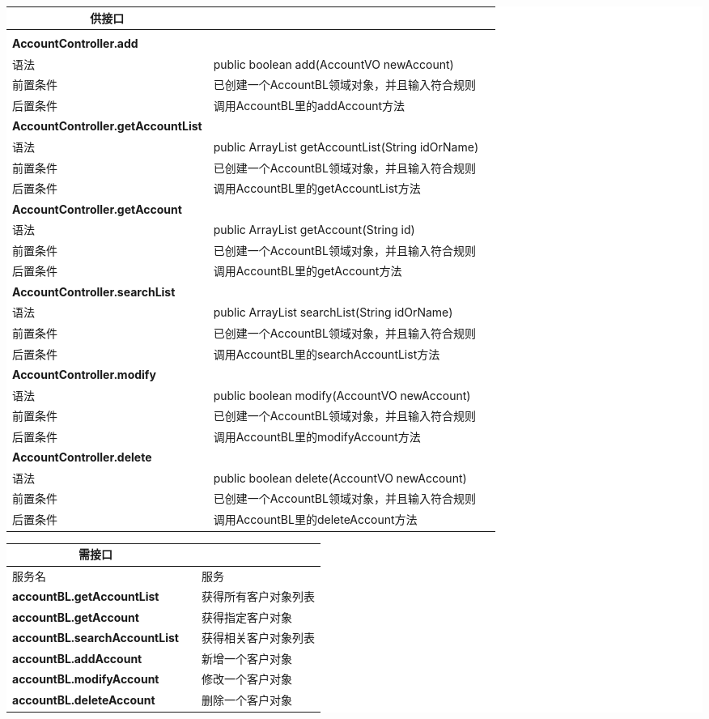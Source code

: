 | 供接口                                  |                                          |      |
| ------------------------------------ | ---------------------------------------- | ---- |
|                                      |                                          |      |
| **AccountController.add**            |                                          |      |
| 语法                                   | public boolean add(AccountVO newAccount) |      |
| 前置条件                                 | 已创建一个AccountBL领域对象，并且输入符合规则              |      |
| 后置条件                                 | 调用AccountBL里的addAccount方法                |      |
| **AccountController.getAccountList** |                                          |      |
| 语法                                   | public ArrayList<Account> getAccountList(String idOrName) |      |
| 前置条件                                 | 已创建一个AccountBL领域对象，并且输入符合规则              |      |
| 后置条件                                 | 调用AccountBL里的getAccountList方法            |      |
| **AccountController.getAccount**     |                                          |      |
| 语法                                   | public ArrayList<Account> getAccount(String id) |      |
| 前置条件                                 | 已创建一个AccountBL领域对象，并且输入符合规则              |      |
| 后置条件                                 | 调用AccountBL里的getAccount方法                |      |
| **AccountController.searchList**     |                                          |      |
| 语法                                   | public ArrayList<Account> searchList(String idOrName) |      |
| 前置条件                                 | 已创建一个AccountBL领域对象，并且输入符合规则              |      |
| 后置条件                                 | 调用AccountBL里的searchAccountList方法         |      |
| **AccountController.modify**         |                                          |      |
| 语法                                   | public boolean modify(AccountVO newAccount) |      |
| 前置条件                                 | 已创建一个AccountBL领域对象，并且输入符合规则              |      |
| 后置条件                                 | 调用AccountBL里的modifyAccount方法             |      |
| **AccountController.delete**         |                                          |      |
| 语法                                   | public boolean delete(AccountVO newAccount) |      |
| 前置条件                                 | 已创建一个AccountBL领域对象，并且输入符合规则              |      |
| 后置条件                                 | 调用AccountBL里的deleteAccount方法             |      |

| **需接口**                         |      |            |
| ------------------------------- | ---- | ---------- |
| 服务名                             |      | 服务         |
| **accountBL.getAccountList**    |      | 获得所有客户对象列表 |
| **accountBL.getAccount**        |      | 获得指定客户对象   |
| **accountBL.searchAccountList** |      | 获得相关客户对象列表 |
| **accountBL.addAccount**        |      | 新增一个客户对象   |
| **accountBL.modifyAccount**     |      | 修改一个客户对象   |
| **accountBL.deleteAccount**     |      | 删除一个客户对象   |
